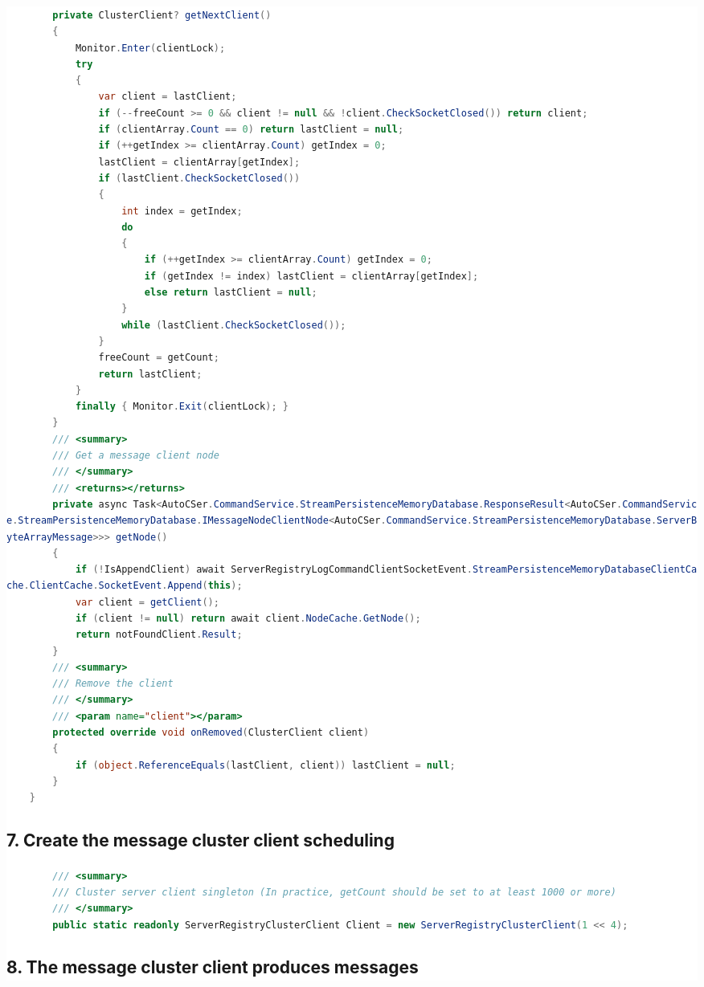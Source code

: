 ``` csharp
        private ClusterClient? getNextClient()
        {
            Monitor.Enter(clientLock);
            try
            {
                var client = lastClient;
                if (--freeCount >= 0 && client != null && !client.CheckSocketClosed()) return client;
                if (clientArray.Count == 0) return lastClient = null;
                if (++getIndex >= clientArray.Count) getIndex = 0;
                lastClient = clientArray[getIndex];
                if (lastClient.CheckSocketClosed())
                {
                    int index = getIndex;
                    do
                    {
                        if (++getIndex >= clientArray.Count) getIndex = 0;
                        if (getIndex != index) lastClient = clientArray[getIndex];
                        else return lastClient = null;
                    }
                    while (lastClient.CheckSocketClosed());
                }
                freeCount = getCount;
                return lastClient;
            }
            finally { Monitor.Exit(clientLock); }
        }
        /// <summary>
        /// Get a message client node
        /// </summary>
        /// <returns></returns>
        private async Task<AutoCSer.CommandService.StreamPersistenceMemoryDatabase.ResponseResult<AutoCSer.CommandService.StreamPersistenceMemoryDatabase.IMessageNodeClientNode<AutoCSer.CommandService.StreamPersistenceMemoryDatabase.ServerByteArrayMessage>>> getNode()
        {
            if (!IsAppendClient) await ServerRegistryLogCommandClientSocketEvent.StreamPersistenceMemoryDatabaseClientCache.ClientCache.SocketEvent.Append(this);
            var client = getClient();
            if (client != null) return await client.NodeCache.GetNode();
            return notFoundClient.Result;
        }
        /// <summary>
        /// Remove the client
        /// </summary>
        /// <param name="client"></param>
        protected override void onRemoved(ClusterClient client)
        {
            if (object.ReferenceEquals(lastClient, client)) lastClient = null;
        }
    }
```
## 7. Create the message cluster client scheduling
``` csharp
        /// <summary>
        /// Cluster server client singleton (In practice, getCount should be set to at least 1000 or more)
        /// </summary>
        public static readonly ServerRegistryClusterClient Client = new ServerRegistryClusterClient(1 << 4);
```
## 8. The message cluster client produces messages